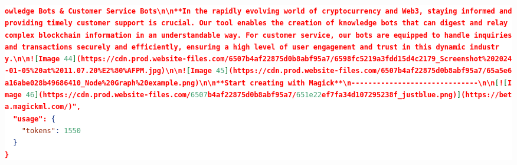 ```json
owledge Bots & Customer Service Bots‍\n\n**In the rapidly evolving world of cryptocurrency and Web3, staying informed and providing timely customer support is crucial. Our tool enables the creation of knowledge bots that can digest and relay complex blockchain information in an understandable way. For customer service, our bots are equipped to handle inquiries and transactions securely and efficiently, ensuring a high level of user engagement and trust in this dynamic industry.\n\n![Image 44](https://cdn.prod.website-files.com/6507b4af22875d0b8abf95a7/6598fc5219a3fdd15d4c2179_Screenshot%202024-01-05%20at%2011.07.20%E2%80%AFPM.jpg)\n\n![Image 45](https://cdn.prod.website-files.com/6507b4af22875d0b8abf95a7/65a5e6a16abe028b49686410_Node%20Graph%20example.png)\n\n**Start creating with Magick**\n------------------------------\n\n[![Image 46](https://cdn.prod.website-files.com/6507b4af22875d0b8abf95a7/651e22ef7fa34d107295238f_justblue.png)](https://beta.magickml.com/)",
  "usage": {
    "tokens": 1550
  }
}
```
